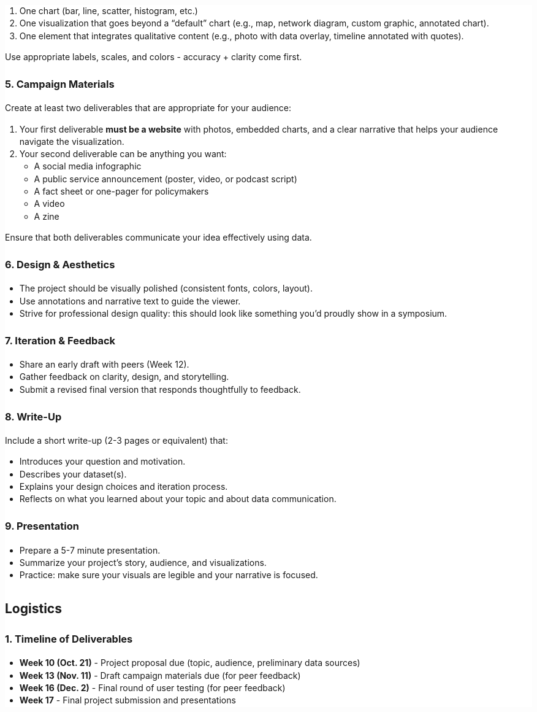 1. One chart (bar, line, scatter, histogram, etc.)
1. One visualization that goes beyond a “default” chart (e.g., map, network diagram, custom graphic, annotated chart).
1. One element that integrates qualitative content (e.g., photo with data overlay, timeline annotated with quotes).

Use appropriate labels, scales, and colors - accuracy + clarity come first.

### 5. Campaign Materials
Create at least two deliverables that are appropriate for your audience: 
1. Your first deliverable **must be a website** with photos, embedded charts, and a clear narrative that helps your audience navigate the visualization.
1. Your second deliverable can be anything you want:
    * A social media infographic
    * A public service announcement (poster, video, or podcast script)
    * A fact sheet or one-pager for policymakers
    * A video
    * A zine

Ensure that both deliverables communicate your idea effectively using data.

### 6. Design & Aesthetics
* The project should be visually polished (consistent fonts, colors, layout).
* Use annotations and narrative text to guide the viewer.
* Strive for professional design quality: this should look like something you’d proudly show in a symposium.

### 7. Iteration & Feedback
* Share an early draft with peers (Week 12).
* Gather feedback on clarity, design, and storytelling.
* Submit a revised final version that responds thoughtfully to feedback.

### 8. Write-Up
Include a short write-up (2-3 pages or equivalent) that:
* Introduces your question and motivation.
* Describes your dataset(s).
* Explains your design choices and iteration process.
* Reflects on what you learned about your topic and about data communication.

### 9. Presentation
* Prepare a 5-7 minute presentation.
* Summarize your project’s story, audience, and visualizations.
* Practice: make sure your visuals are legible and your narrative is focused.

## Logistics

### 1. Timeline of Deliverables
* **Week 10 (Oct. 21)** - Project proposal due (topic, audience, preliminary data sources)
* **Week 13 (Nov. 11)** - Draft campaign materials due (for peer feedback)
* **Week 16 (Dec. 2)** - Final round of user testing (for peer feedback)
* **Week 17** - Final project submission and presentations
